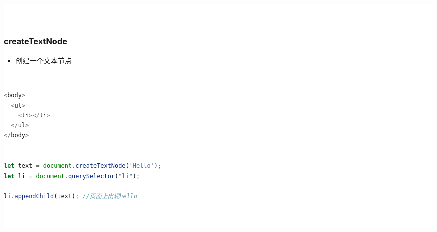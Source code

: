 <br>

<br>


### createTextNode

- 创建一个文本节点

<br>

```javascript
<body>
  <ul>
    <li></li>
  </ul>
</body>


let text = document.createTextNode('Hello');
let li = document.querySelector("li");

li.appendChild(text); //页面上出现hello
```


<br>

<br>

